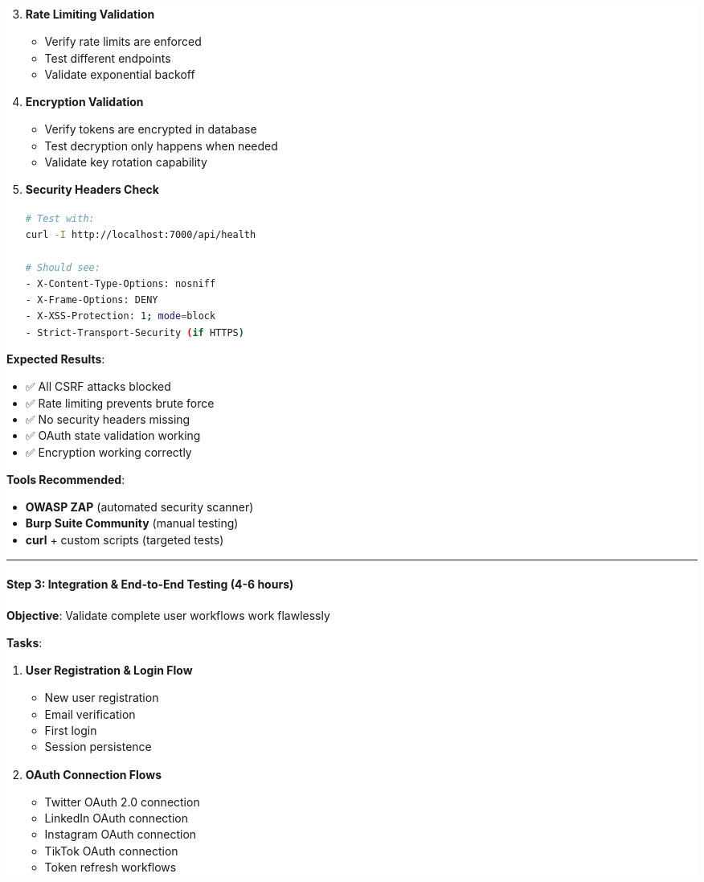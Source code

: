 3. **Rate Limiting Validation**
   - Verify rate limits are enforced
   - Test different endpoints
   - Validate exponential backoff

4. **Encryption Validation**
   - Verify tokens are encrypted in database
   - Test decryption only happens when needed
   - Validate key rotation capability

5. **Security Headers Check**
   ```bash
   # Test with:
   curl -I http://localhost:7000/api/health

   # Should see:
   - X-Content-Type-Options: nosniff
   - X-Frame-Options: DENY
   - X-XSS-Protection: 1; mode=block
   - Strict-Transport-Security (if HTTPS)
   ```

**Expected Results**:
   - ✅ All CSRF attacks blocked
   - ✅ Rate limiting prevents brute force
   - ✅ No security headers missing
   - ✅ OAuth state validation working
   - ✅ Encryption working correctly

**Tools Recommended**:
- **OWASP ZAP** (automated security scanner)
- **Burp Suite Community** (manual testing)
- **curl** + custom scripts (targeted tests)

---

#### **Step 3: Integration & End-to-End Testing** (4-6 hours)

**Objective**: Validate complete user workflows work flawlessly

**Tasks**:
1. **User Registration & Login Flow**
   - New user registration
   - Email verification
   - First login
   - Session persistence

2. **OAuth Connection Flows**
   - Twitter OAuth 2.0 connection
   - LinkedIn OAuth connection
   - Instagram OAuth connection
   - TikTok OAuth connection
   - Token refresh workflows
